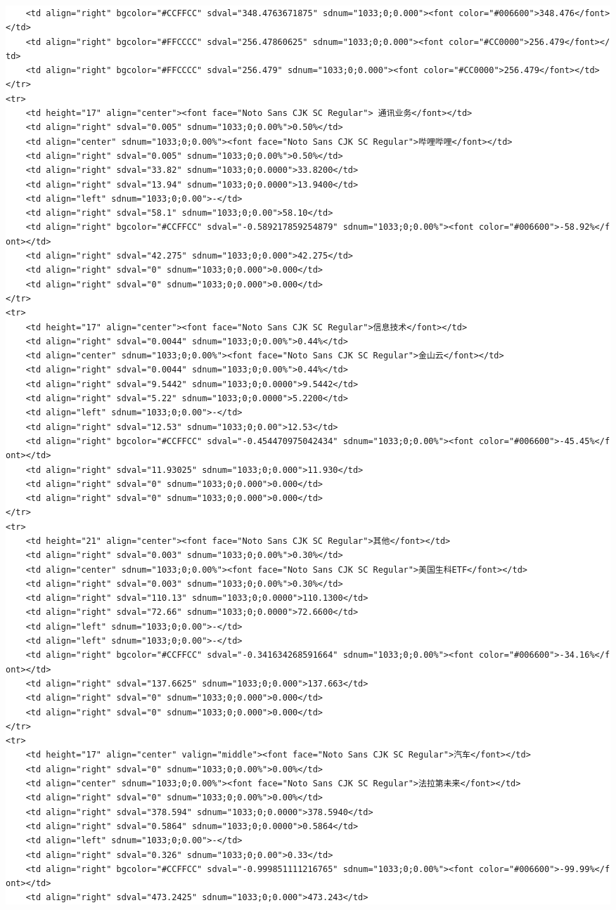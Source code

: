 		<td align="right" bgcolor="#CCFFCC" sdval="348.4763671875" sdnum="1033;0;0.000"><font color="#006600">348.476</font></td>
		<td align="right" bgcolor="#FFCCCC" sdval="256.47860625" sdnum="1033;0;0.000"><font color="#CC0000">256.479</font></td>
		<td align="right" bgcolor="#FFCCCC" sdval="256.479" sdnum="1033;0;0.000"><font color="#CC0000">256.479</font></td>
	</tr>
	<tr>
		<td height="17" align="center"><font face="Noto Sans CJK SC Regular"> 通讯业务</font></td>
		<td align="right" sdval="0.005" sdnum="1033;0;0.00%">0.50%</td>
		<td align="center" sdnum="1033;0;0.00%"><font face="Noto Sans CJK SC Regular">哔哩哔哩</font></td>
		<td align="right" sdval="0.005" sdnum="1033;0;0.00%">0.50%</td>
		<td align="right" sdval="33.82" sdnum="1033;0;0.0000">33.8200</td>
		<td align="right" sdval="13.94" sdnum="1033;0;0.0000">13.9400</td>
		<td align="left" sdnum="1033;0;0.00">-</td>
		<td align="right" sdval="58.1" sdnum="1033;0;0.00">58.10</td>
		<td align="right" bgcolor="#CCFFCC" sdval="-0.589217859254879" sdnum="1033;0;0.00%"><font color="#006600">-58.92%</font></td>
		<td align="right" sdval="42.275" sdnum="1033;0;0.000">42.275</td>
		<td align="right" sdval="0" sdnum="1033;0;0.000">0.000</td>
		<td align="right" sdval="0" sdnum="1033;0;0.000">0.000</td>
	</tr>
	<tr>
		<td height="17" align="center"><font face="Noto Sans CJK SC Regular">信息技术</font></td>
		<td align="right" sdval="0.0044" sdnum="1033;0;0.00%">0.44%</td>
		<td align="center" sdnum="1033;0;0.00%"><font face="Noto Sans CJK SC Regular">金山云</font></td>
		<td align="right" sdval="0.0044" sdnum="1033;0;0.00%">0.44%</td>
		<td align="right" sdval="9.5442" sdnum="1033;0;0.0000">9.5442</td>
		<td align="right" sdval="5.22" sdnum="1033;0;0.0000">5.2200</td>
		<td align="left" sdnum="1033;0;0.00">-</td>
		<td align="right" sdval="12.53" sdnum="1033;0;0.00">12.53</td>
		<td align="right" bgcolor="#CCFFCC" sdval="-0.454470975042434" sdnum="1033;0;0.00%"><font color="#006600">-45.45%</font></td>
		<td align="right" sdval="11.93025" sdnum="1033;0;0.000">11.930</td>
		<td align="right" sdval="0" sdnum="1033;0;0.000">0.000</td>
		<td align="right" sdval="0" sdnum="1033;0;0.000">0.000</td>
	</tr>
	<tr>
		<td height="21" align="center"><font face="Noto Sans CJK SC Regular">其他</font></td>
		<td align="right" sdval="0.003" sdnum="1033;0;0.00%">0.30%</td>
		<td align="center" sdnum="1033;0;0.00%"><font face="Noto Sans CJK SC Regular">美国生科ETF</font></td>
		<td align="right" sdval="0.003" sdnum="1033;0;0.00%">0.30%</td>
		<td align="right" sdval="110.13" sdnum="1033;0;0.0000">110.1300</td>
		<td align="right" sdval="72.66" sdnum="1033;0;0.0000">72.6600</td>
		<td align="left" sdnum="1033;0;0.00">-</td>
		<td align="left" sdnum="1033;0;0.00">-</td>
		<td align="right" bgcolor="#CCFFCC" sdval="-0.341634268591664" sdnum="1033;0;0.00%"><font color="#006600">-34.16%</font></td>
		<td align="right" sdval="137.6625" sdnum="1033;0;0.000">137.663</td>
		<td align="right" sdval="0" sdnum="1033;0;0.000">0.000</td>
		<td align="right" sdval="0" sdnum="1033;0;0.000">0.000</td>
	</tr>
	<tr>
		<td height="17" align="center" valign="middle"><font face="Noto Sans CJK SC Regular">汽车</font></td>
		<td align="right" sdval="0" sdnum="1033;0;0.00%">0.00%</td>
		<td align="center" sdnum="1033;0;0.00%"><font face="Noto Sans CJK SC Regular">法拉第未来</font></td>
		<td align="right" sdval="0" sdnum="1033;0;0.00%">0.00%</td>
		<td align="right" sdval="378.594" sdnum="1033;0;0.0000">378.5940</td>
		<td align="right" sdval="0.5864" sdnum="1033;0;0.0000">0.5864</td>
		<td align="left" sdnum="1033;0;0.00">-</td>
		<td align="right" sdval="0.326" sdnum="1033;0;0.00">0.33</td>
		<td align="right" bgcolor="#CCFFCC" sdval="-0.999851111216765" sdnum="1033;0;0.00%"><font color="#006600">-99.99%</font></td>
		<td align="right" sdval="473.2425" sdnum="1033;0;0.000">473.243</td>
